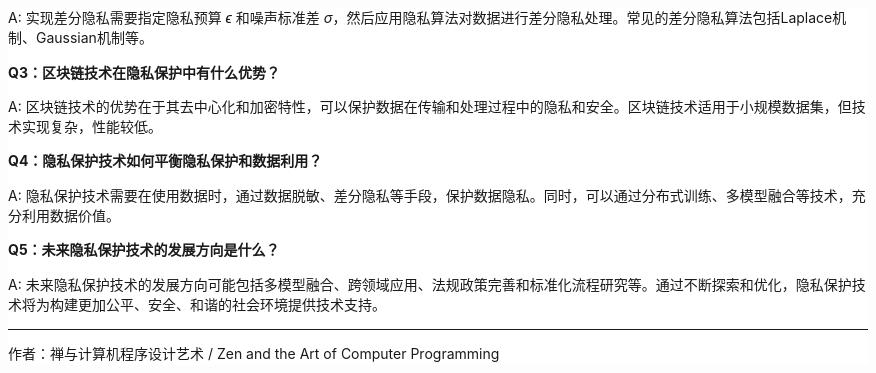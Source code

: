 A: 实现差分隐私需要指定隐私预算 $\epsilon$ 和噪声标准差 $\sigma$，然后应用隐私算法对数据进行差分隐私处理。常见的差分隐私算法包括Laplace机制、Gaussian机制等。

**Q3：区块链技术在隐私保护中有什么优势？**

A: 区块链技术的优势在于其去中心化和加密特性，可以保护数据在传输和处理过程中的隐私和安全。区块链技术适用于小规模数据集，但技术实现复杂，性能较低。

**Q4：隐私保护技术如何平衡隐私保护和数据利用？**

A: 隐私保护技术需要在使用数据时，通过数据脱敏、差分隐私等手段，保护数据隐私。同时，可以通过分布式训练、多模型融合等技术，充分利用数据价值。

**Q5：未来隐私保护技术的发展方向是什么？**

A: 未来隐私保护技术的发展方向可能包括多模型融合、跨领域应用、法规政策完善和标准化流程研究等。通过不断探索和优化，隐私保护技术将为构建更加公平、安全、和谐的社会环境提供技术支持。

---

作者：禅与计算机程序设计艺术 / Zen and the Art of Computer Programming

